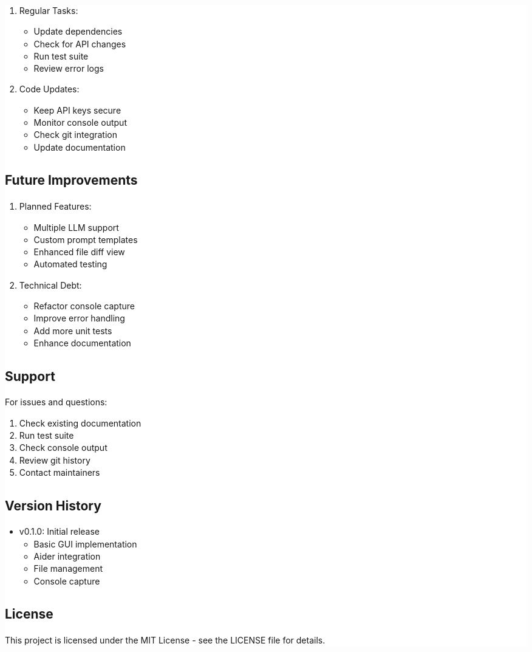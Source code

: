 1. Regular Tasks:
   - Update dependencies
   - Check for API changes
   - Run test suite
   - Review error logs

2. Code Updates:
   - Keep API keys secure
   - Monitor console output
   - Check git integration
   - Update documentation

## Future Improvements

1. Planned Features:
   - Multiple LLM support
   - Custom prompt templates
   - Enhanced file diff view
   - Automated testing

2. Technical Debt:
   - Refactor console capture
   - Improve error handling
   - Add more unit tests
   - Enhance documentation

## Support

For issues and questions:
1. Check existing documentation
2. Run test suite
3. Check console output
4. Review git history
5. Contact maintainers

## Version History

- v0.1.0: Initial release
  - Basic GUI implementation
  - Aider integration
  - File management
  - Console capture

## License

This project is licensed under the MIT License - see the LICENSE file for details.

